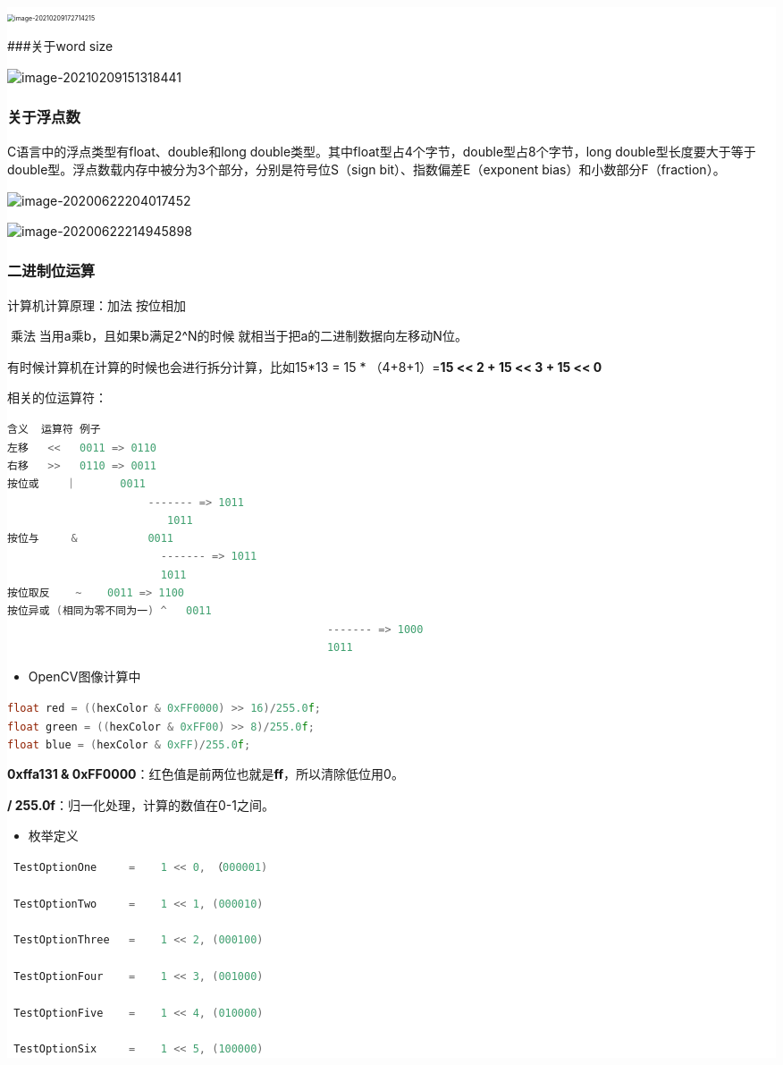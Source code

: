 <img src="/Users/jesson/Library/Application Support/typora-user-images/image-20210209172714215.png" alt="image-20210209172714215" style="zoom:50%;" />

###关于word size

![image-20210209151318441](https://tva1.sinaimg.cn/large/008eGmZEly1gnhaxt2emnj31ca0u0kjl.jpg)

### 关于浮点数

C语言中的浮点类型有float、double和long double类型。其中float型占4个字节，double型占8个字节，long double型长度要大于等于double型。浮点数载内存中被分为3个部分，分别是符号位S（sign bit）、指数偏差E（exponent bias）和小数部分F（fraction）。

![image-20200622204017452](https://tva1.sinaimg.cn/large/007S8ZIlly1gg1cmi9ei2j30sh0cmqeq.jpg)

![image-20200622214945898](https://tva1.sinaimg.cn/large/007S8ZIlly1gg1emrx0u1j30dr0ip187.jpg)

### 二进制位运算

计算机计算原理：加法   按位相加

​								 乘法  当用a乘b，且如果b满足2^N的时候 就相当于把a的二进制数据向左移动N位。

有时候计算机在计算的时候也会进行拆分计算，比如15*13 = 15 * （4+8+1）=**15 << 2 + 15 << 3 + 15 << 0**

相关的位运算符：

~~~c
含义	运算符	例子
左移	 <<	  0011 => 0110
右移	 >>	  0110 => 0011
按位或 	︳	   0011 
					  ------- => 1011
			 			 1011
按位与 	&			0011 
						------- => 1011
						1011
按位取反	~	 0011 => 1100
按位异或 (相同为零不同为一)	^	0011 
												  ------- => 1000
												  1011
~~~

- OpenCV图像计算中

~~~C
float red = ((hexColor & 0xFF0000) >> 16)/255.0f;
float green = ((hexColor & 0xFF00) >> 8)/255.0f;
float blue = (hexColor & 0xFF)/255.0f;
~~~

**0xffa131 & 0xFF0000**：红色值是前两位也就是**ff**，所以清除低位用0。

**/ 255.0f**：归一化处理，计算的数值在0-1之间。

- 枚举定义

~~~c
 TestOptionOne     =    1 << 0, （000001)
    
 TestOptionTwo     =    1 << 1,	(000010)
    
 TestOptionThree   =    1 << 2,	(000100)
    
 TestOptionFour    =    1 << 3,	(001000)
 
 TestOptionFive    =    1 << 4,	(010000)
 
 TestOptionSix     =    1 << 5,	(100000)
~~~
